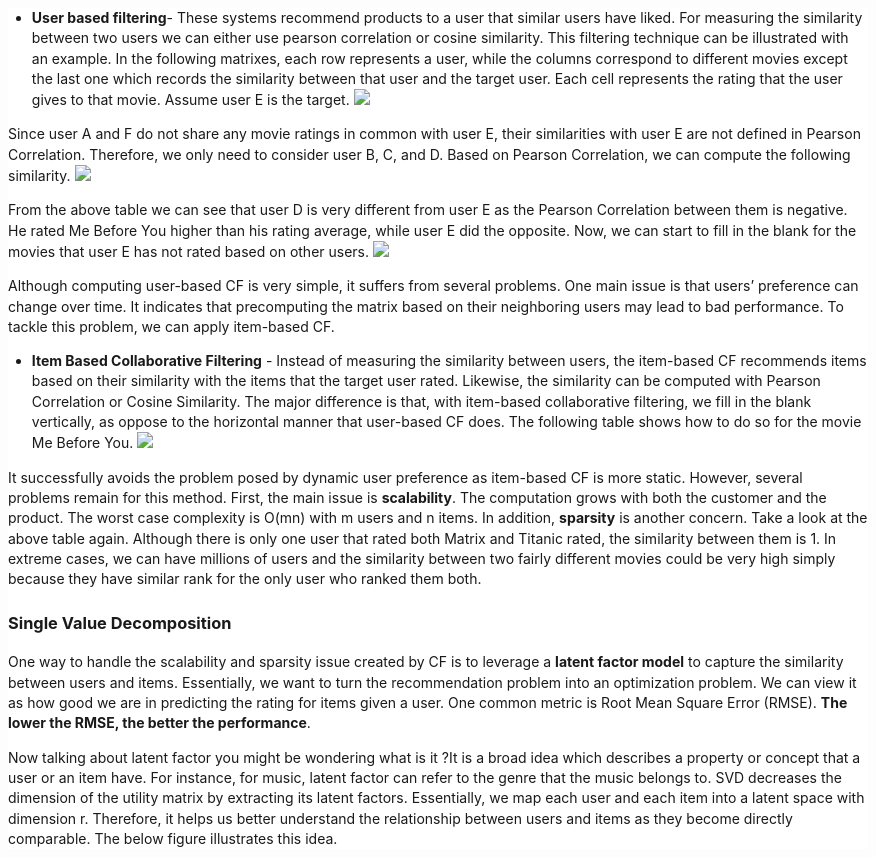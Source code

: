* **User based filtering**-  These systems recommend products to a user that similar users have liked. For measuring the similarity between two users we can either use pearson correlation or cosine similarity.
This filtering technique can be illustrated with an example. In the following matrixes, each row represents a user, while the columns correspond to different movies except the last one which records the similarity between that user and the target user. Each cell represents the rating that the user gives to that movie. Assume user E is the target.
![](https://cdn-images-1.medium.com/max/1000/1*9NBFo4AUQABKfoUOpE3F8Q.png)

Since user A and F do not share any movie ratings in common with user E, their similarities with user E are not defined in Pearson Correlation. Therefore, we only need to consider user B, C, and D. Based on Pearson Correlation, we can compute the following similarity.
![](https://cdn-images-1.medium.com/max/1000/1*jZIMJzKM1hKTFftHfcSxRw.png)

From the above table we can see that user D is very different from user E as the Pearson Correlation between them is negative. He rated Me Before You higher than his rating average, while user E did the opposite. Now, we can start to fill in the blank for the movies that user E has not rated based on other users.
![](https://cdn-images-1.medium.com/max/1000/1*9TC6BrfxYttJwiATFAIFBg.png)

Although computing user-based CF is very simple, it suffers from several problems. One main issue is that users’ preference can change over time. It indicates that precomputing the matrix based on their neighboring users may lead to bad performance. To tackle this problem, we can apply item-based CF.

* **Item Based Collaborative Filtering** - Instead of measuring the similarity between users, the item-based CF recommends items based on their similarity with the items that the target user rated. Likewise, the similarity can be computed with Pearson Correlation or Cosine Similarity. The major difference is that, with item-based collaborative filtering, we fill in the blank vertically, as oppose to the horizontal manner that user-based CF does. The following table shows how to do so for the movie Me Before You.
![](https://cdn-images-1.medium.com/max/1000/1*LqFnWb-cm92HoMYBL840Ew.png)

It successfully avoids the problem posed by dynamic user preference as item-based CF is more static. However, several problems remain for this method. First, the main issue is **scalability**. The computation grows with both the customer and the product. The worst case complexity is O(mn) with m users and n items. In addition, **sparsity** is another concern. Take a look at the above table again. Although there is only one user that rated both Matrix and Titanic rated, the similarity between them is 1. In extreme cases, we can have millions of users and the similarity between two fairly different movies could be very high simply because they have similar rank for the only user who ranked them both.

### **Single Value Decomposition**

One way to handle the scalability and sparsity issue created by CF is to leverage a **latent factor model** to capture the similarity between users and items. Essentially, we want to turn the recommendation problem into an optimization problem. We can view it as how good we are in predicting the rating for items given a user. One common metric is Root Mean Square Error (RMSE). **The lower the RMSE, the better the performance**.

Now talking about latent factor you might be wondering what is it ?It is a broad idea which describes a property or concept that a user or an item have. For instance, for music, latent factor can refer to the genre that the music belongs to. SVD decreases the dimension of the utility matrix by extracting its latent factors. Essentially, we map each user and each item into a latent space with dimension r. Therefore, it helps us better understand the relationship between users and items as they become directly comparable. The below figure illustrates this idea.
